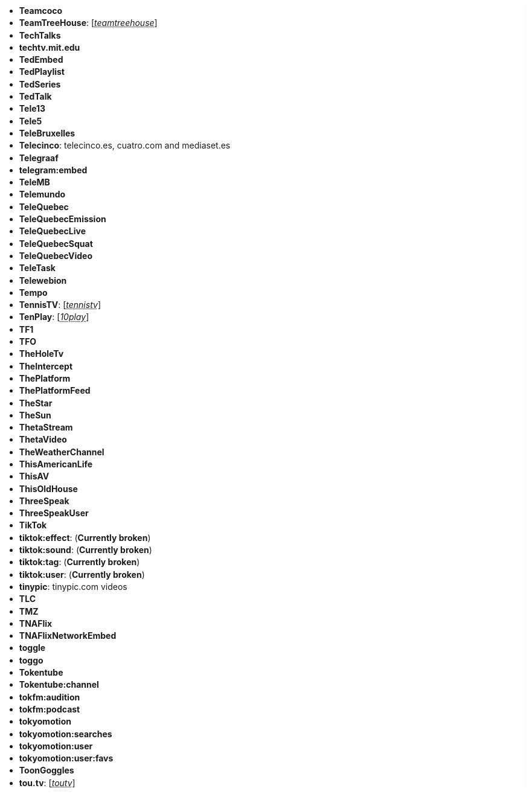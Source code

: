  - **Teamcoco**
 - **TeamTreeHouse**: [<abbr title="netrc machine"><em>teamtreehouse</em></abbr>]
 - **TechTalks**
 - **techtv.mit.edu**
 - **TedEmbed**
 - **TedPlaylist**
 - **TedSeries**
 - **TedTalk**
 - **Tele13**
 - **Tele5**
 - **TeleBruxelles**
 - **Telecinco**: telecinco.es, cuatro.com and mediaset.es
 - **Telegraaf**
 - **telegram:embed**
 - **TeleMB**
 - **Telemundo**
 - **TeleQuebec**
 - **TeleQuebecEmission**
 - **TeleQuebecLive**
 - **TeleQuebecSquat**
 - **TeleQuebecVideo**
 - **TeleTask**
 - **Telewebion**
 - **Tempo**
 - **TennisTV**: [<abbr title="netrc machine"><em>tennistv</em></abbr>]
 - **TenPlay**: [<abbr title="netrc machine"><em>10play</em></abbr>]
 - **TF1**
 - **TFO**
 - **TheHoleTv**
 - **TheIntercept**
 - **ThePlatform**
 - **ThePlatformFeed**
 - **TheStar**
 - **TheSun**
 - **ThetaStream**
 - **ThetaVideo**
 - **TheWeatherChannel**
 - **ThisAmericanLife**
 - **ThisAV**
 - **ThisOldHouse**
 - **ThreeSpeak**
 - **ThreeSpeakUser**
 - **TikTok**
 - **tiktok:effect**: (**Currently broken**)
 - **tiktok:sound**: (**Currently broken**)
 - **tiktok:tag**: (**Currently broken**)
 - **tiktok:user**: (**Currently broken**)
 - **tinypic**: tinypic.com videos
 - **TLC**
 - **TMZ**
 - **TNAFlix**
 - **TNAFlixNetworkEmbed**
 - **toggle**
 - **toggo**
 - **Tokentube**
 - **Tokentube:channel**
 - **tokfm:audition**
 - **tokfm:podcast**
 - **tokyomotion**
 - **tokyomotion:searches**
 - **tokyomotion:user**
 - **tokyomotion:​user:favs**
 - **ToonGoggles**
 - **tou.tv**: [<abbr title="netrc machine"><em>toutv</em></abbr>]